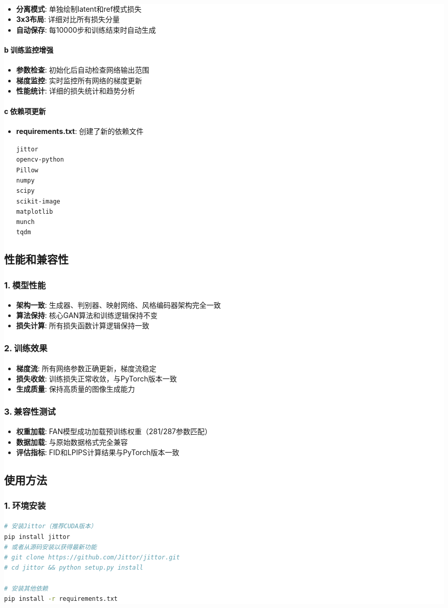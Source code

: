 - **分离模式**: 单独绘制latent和ref模式损失
- **3x3布局**: 详细对比所有损失分量
- **自动保存**: 每10000步和训练结束时自动生成

#### b 训练监控增强

- **参数检查**: 初始化后自动检查网络输出范围
- **梯度监控**: 实时监控所有网络的梯度更新
- **性能统计**: 详细的损失统计和趋势分析

#### c 依赖项更新

- **requirements.txt**: 创建了新的依赖文件
  ```
  jittor
  opencv-python
  Pillow
  numpy
  scipy
  scikit-image
  matplotlib
  munch
  tqdm
  ```

## 性能和兼容性

### 1. 模型性能

- **架构一致**: 生成器、判别器、映射网络、风格编码器架构完全一致
- **算法保持**: 核心GAN算法和训练逻辑保持不变
- **损失计算**: 所有损失函数计算逻辑保持一致

### 2. 训练效果

- **梯度流**: 所有网络参数正确更新，梯度流稳定
- **损失收敛**: 训练损失正常收敛，与PyTorch版本一致
- **生成质量**: 保持高质量的图像生成能力

### 3. 兼容性测试

- **权重加载**: FAN模型成功加载预训练权重（281/287参数匹配）
- **数据加载**: 与原始数据格式完全兼容
- **评估指标**: FID和LPIPS计算结果与PyTorch版本一致

## 使用方法

### 1. 环境安装

```bash
# 安装Jittor（推荐CUDA版本）
pip install jittor
# 或者从源码安装以获得最新功能
# git clone https://github.com/Jittor/jittor.git
# cd jittor && python setup.py install

# 安装其他依赖
pip install -r requirements.txt
```
